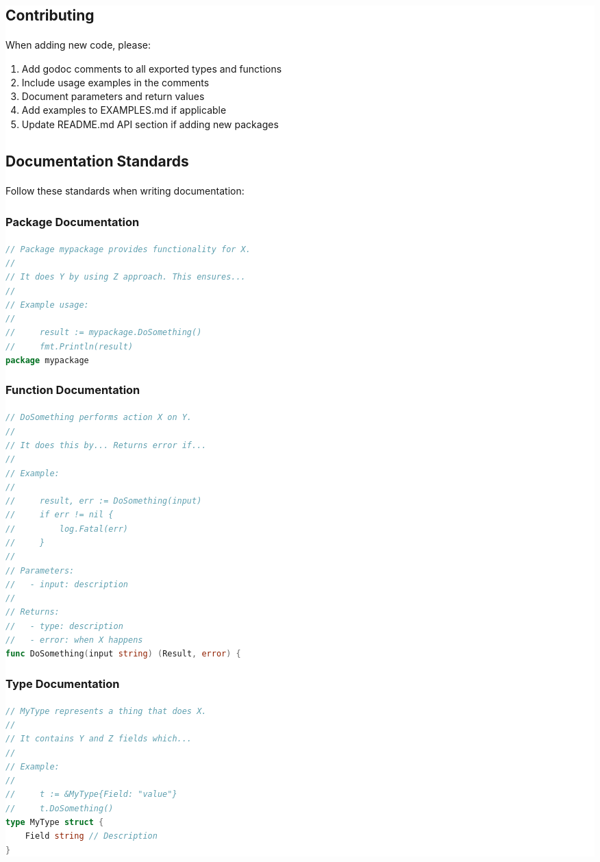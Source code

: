 ## Contributing

When adding new code, please:
1. Add godoc comments to all exported types and functions
2. Include usage examples in the comments
3. Document parameters and return values
4. Add examples to EXAMPLES.md if applicable
5. Update README.md API section if adding new packages

## Documentation Standards

Follow these standards when writing documentation:

### Package Documentation
```go
// Package mypackage provides functionality for X.
//
// It does Y by using Z approach. This ensures...
//
// Example usage:
//
//     result := mypackage.DoSomething()
//     fmt.Println(result)
package mypackage
```

### Function Documentation
```go
// DoSomething performs action X on Y.
//
// It does this by... Returns error if...
//
// Example:
//
//     result, err := DoSomething(input)
//     if err != nil {
//         log.Fatal(err)
//     }
//
// Parameters:
//   - input: description
//
// Returns:
//   - type: description
//   - error: when X happens
func DoSomething(input string) (Result, error) {
```

### Type Documentation
```go
// MyType represents a thing that does X.
//
// It contains Y and Z fields which...
//
// Example:
//
//     t := &MyType{Field: "value"}
//     t.DoSomething()
type MyType struct {
    Field string // Description
}
```
